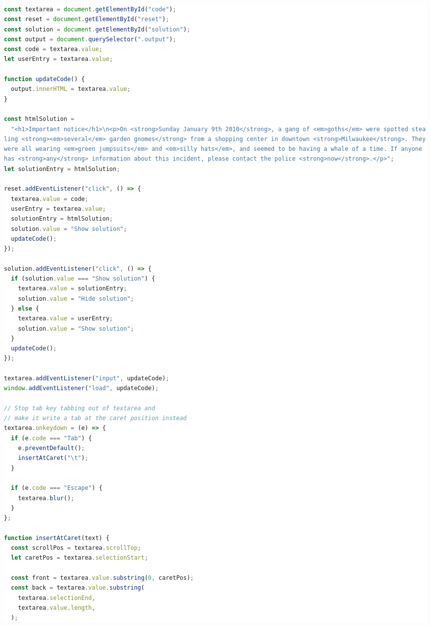```js hidden
const textarea = document.getElementById("code");
const reset = document.getElementById("reset");
const solution = document.getElementById("solution");
const output = document.querySelector(".output");
const code = textarea.value;
let userEntry = textarea.value;

function updateCode() {
  output.innerHTML = textarea.value;
}

const htmlSolution =
  "<h1>Important notice</h1>\n<p>On <strong>Sunday January 9th 2010</strong>, a gang of <em>goths</em> were spotted stealing <strong><em>several</em> garden gnomes</strong> from a shopping center in downtown <strong>Milwaukee</strong>. They were all wearing <em>green jumpsuits</em> and <em>silly hats</em>, and seemed to be having a whale of a time. If anyone has <strong>any</strong> information about this incident, please contact the police <strong>now</strong>.</p>";
let solutionEntry = htmlSolution;

reset.addEventListener("click", () => {
  textarea.value = code;
  userEntry = textarea.value;
  solutionEntry = htmlSolution;
  solution.value = "Show solution";
  updateCode();
});

solution.addEventListener("click", () => {
  if (solution.value === "Show solution") {
    textarea.value = solutionEntry;
    solution.value = "Hide solution";
  } else {
    textarea.value = userEntry;
    solution.value = "Show solution";
  }
  updateCode();
});

textarea.addEventListener("input", updateCode);
window.addEventListener("load", updateCode);

// Stop tab key tabbing out of textarea and
// make it write a tab at the caret position instead
textarea.onkeydown = (e) => {
  if (e.code === "Tab") {
    e.preventDefault();
    insertAtCaret("\t");
  }

  if (e.code === "Escape") {
    textarea.blur();
  }
};

function insertAtCaret(text) {
  const scrollPos = textarea.scrollTop;
  let caretPos = textarea.selectionStart;

  const front = textarea.value.substring(0, caretPos);
  const back = textarea.value.substring(
    textarea.selectionEnd,
    textarea.value.length,
  );
```